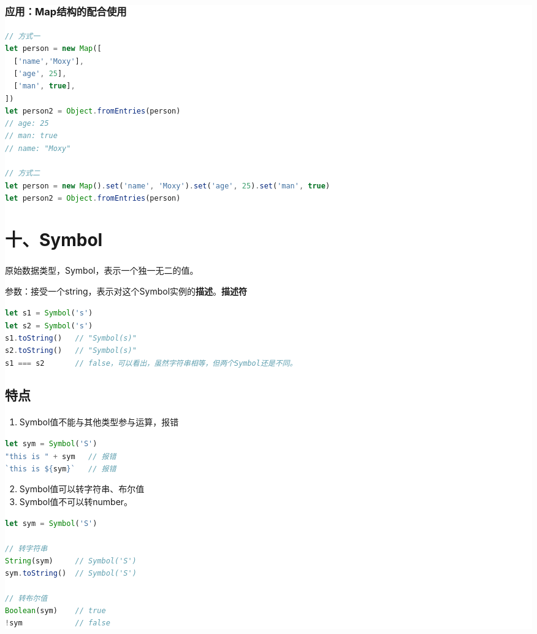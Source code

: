 ### 应用：Map结构的配合使用

```javascript
// 方式一
let person = new Map([
  ['name','Moxy'],
  ['age', 25],
  ['man', true],
]) 
let person2 = Object.fromEntries(person)
// age: 25
// man: true
// name: "Moxy"

// 方式二
let person = new Map().set('name', 'Moxy').set('age', 25).set('man', true)
let person2 = Object.fromEntries(person)

```

# 十、Symbol

原始数据类型，Symbol，表示一个独一无二的值。

参数：接受一个string，表示对这个Symbol实例的**描述**。**描述符**

```javascript
let s1 = Symbol('s')
let s2 = Symbol('s')
s1.toString()   // "Symbol(s)"
s2.toString()   // "Symbol(s)"
s1 === s2       // false，可以看出，虽然字符串相等，但两个Symbol还是不同。
```

## 特点

1. Symbol值不能与其他类型参与运算，报错

```javascript
let sym = Symbol('S')
"this is " + sym   // 报错
`this is ${sym}`   // 报错
```

2. Symbol值可以转字符串、布尔值
3. Symbol值不可以转number。

```javascript
let sym = Symbol('S')

// 转字符串
String(sym)     // Symbol('S')
sym.toString()  // Symbol('S')

// 转布尔值
Boolean(sym)    // true
!sym            // false
```
